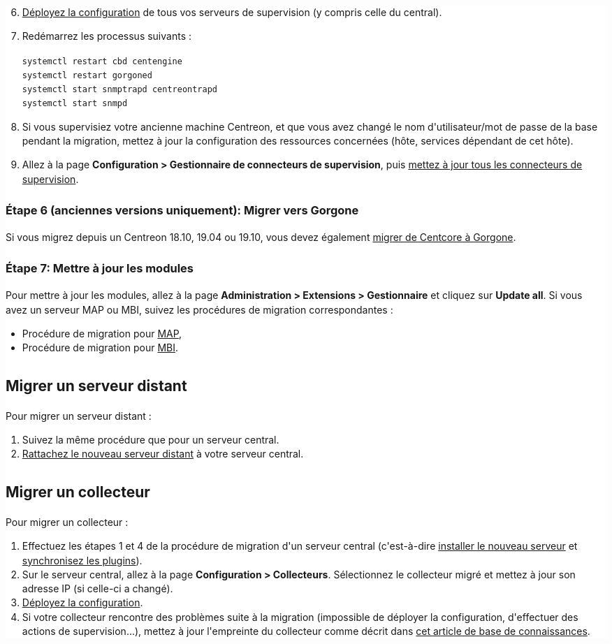 6. [Déployez la configuration](../monitoring/monitoring-servers/deploying-a-configuration.md) de tous vos serveurs de supervision (y compris celle du central).

7. Redémarrez les processus suivants :

   ```shell
   systemctl restart cbd centengine
   systemctl restart gorgoned
   systemctl start snmptrapd centreontrapd
   systemctl start snmpd
   ```

8. Si vous supervisiez votre ancienne machine Centreon, et que vous avez changé le nom d'utilisateur/mot de passe de la base pendant la migration, mettez à jour la configuration des ressources concernées (hôte, services dépendant de cet hôte).

9. Allez à la page **Configuration > Gestionnaire de connecteurs de supervision**, puis [mettez à jour tous les connecteurs de supervision](../monitoring/pluginpacks.md#mettre-à-jour-un-ou-plusieurs-packs).

### Étape 6 (anciennes versions uniquement): Migrer vers Gorgone

Si vous migrez depuis un Centreon 18.10, 19.04 ou 19.10, vous devez également [migrer de Centcore à Gorgone](../developer/developer-gorgone-migrate-from-centcore.md).

### Étape 7: Mettre à jour les modules

Pour mettre à jour les modules, allez à la page **Administration > Extensions > Gestionnaire** et cliquez sur **Update all**.
Si vous avez un serveur MAP ou MBI, suivez les procédures de migration correspondantes :

- Procédure de migration pour [MAP](../graph-views/migrate.md),
- Procédure de migration pour [MBI](../reporting/migrate.md).

## Migrer un serveur distant

Pour migrer un serveur distant :

1. Suivez la même procédure que pour un serveur central.
2. [Rattachez le nouveau serveur distant](../monitoring/monitoring-servers/add-a-remote-server-to-configuration.md) à votre serveur central.

## Migrer un collecteur

Pour migrer un collecteur :

1. Effectuez les étapes 1 et 4 de la procédure de migration d'un serveur central (c'est-à-dire [installer le nouveau serveur](#étape-1--installer-le-nouveau-serveur) et [synchronisez les plugins](#étape-4--synchroniser-les-plugins)).
2. Sur le serveur central, allez à la page **Configuration > Collecteurs**. Sélectionnez le collecteur migré et mettez à jour son adresse IP (si celle-ci a changé).
3. [Déployez la configuration](../monitoring/monitoring-servers/deploying-a-configuration.md).
4. Si votre collecteur rencontre des problèmes suite à la migration (impossible de déployer la configuration, d'effectuer des actions de supervision...), mettez à jour l'empreinte du collecteur comme décrit dans [cet article de base de connaissances](https://thewatch.centreon.com/troubleshooting-41/poller-does-not-work-after-migration-or-reinstallation-fingerprint-changed-for-target-1177).
